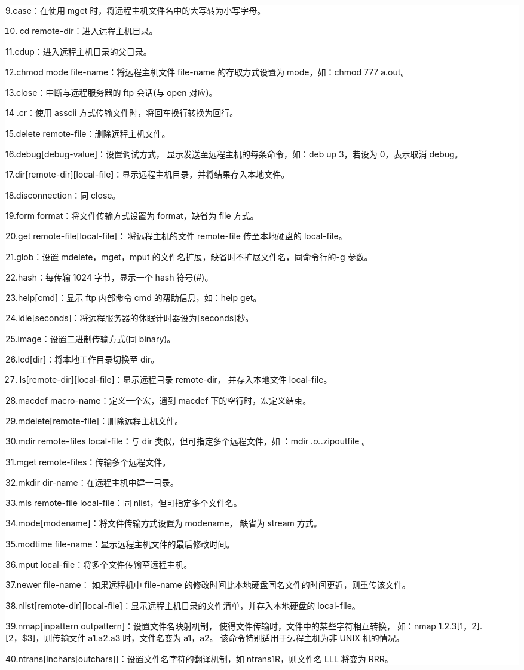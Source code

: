 9.case：在使用 mget 时，将远程主机文件名中的大写转为小写字母。

10. cd remote-dir：进入远程主机目录。

11.cdup：进入远程主机目录的父目录。

12.chmod mode file-name：将远程主机文件 file-name 的存取方式设置为 mode，如：chmod 777 a.out。

13.close：中断与远程服务器的 ftp 会话(与 open 对应)。

14 .cr：使用 asscii 方式传输文件时，将回车换行转换为回行。

15.delete remote-file：删除远程主机文件。

16.debug[debug-value]：设置调试方式， 显示发送至远程主机的每条命令，如：deb up 3，若设为 0，表示取消 debug。

17.dir[remote-dir][local-file]：显示远程主机目录，并将结果存入本地文件。

18.disconnection：同 close。

19.form format：将文件传输方式设置为 format，缺省为 file 方式。

20.get remote-file[local-file]： 将远程主机的文件 remote-file 传至本地硬盘的 local-file。

21.glob：设置 mdelete，mget，mput 的文件名扩展，缺省时不扩展文件名，同命令行的-g 参数。

22.hash：每传输 1024 字节，显示一个 hash 符号(#)。

23.help[cmd]：显示 ftp 内部命令 cmd 的帮助信息，如：help get。

24.idle[seconds]：将远程服务器的休眠计时器设为[seconds]秒。

25.image：设置二进制传输方式(同 binary)。

26.lcd[dir]：将本地工作目录切换至 dir。

27. ls[remote-dir][local-file]：显示远程目录 remote-dir， 并存入本地文件 local-file。

28.macdef macro-name：定义一个宏，遇到 macdef 下的空行时，宏定义结束。

29.mdelete[remote-file]：删除远程主机文件。

30.mdir remote-files local-file：与 dir 类似，但可指定多个远程文件，如 ：mdir _.o._.zipoutfile 。

31.mget remote-files：传输多个远程文件。

32.mkdir dir-name：在远程主机中建一目录。

33.mls remote-file local-file：同 nlist，但可指定多个文件名。

34.mode[modename]：将文件传输方式设置为 modename， 缺省为 stream 方式。

35.modtime file-name：显示远程主机文件的最后修改时间。

36.mput local-file：将多个文件传输至远程主机。

37.newer file-name： 如果远程机中 file-name 的修改时间比本地硬盘同名文件的时间更近，则重传该文件。

38.nlist[remote-dir][local-file]：显示远程主机目录的文件清单，并存入本地硬盘的 local-file。

39.nmap[inpattern outpattern]：设置文件名映射机制， 使得文件传输时，文件中的某些字符相互转换， 如：nmap $1.$2.$3[$1，$2].[$2，$3]，则传输文件 a1.a2.a3 时，文件名变为 a1，a2。 该命令特别适用于远程主机为非 UNIX 机的情况。

40.ntrans[inchars[outchars]]：设置文件名字符的翻译机制，如 ntrans1R，则文件名 LLL 将变为 RRR。
